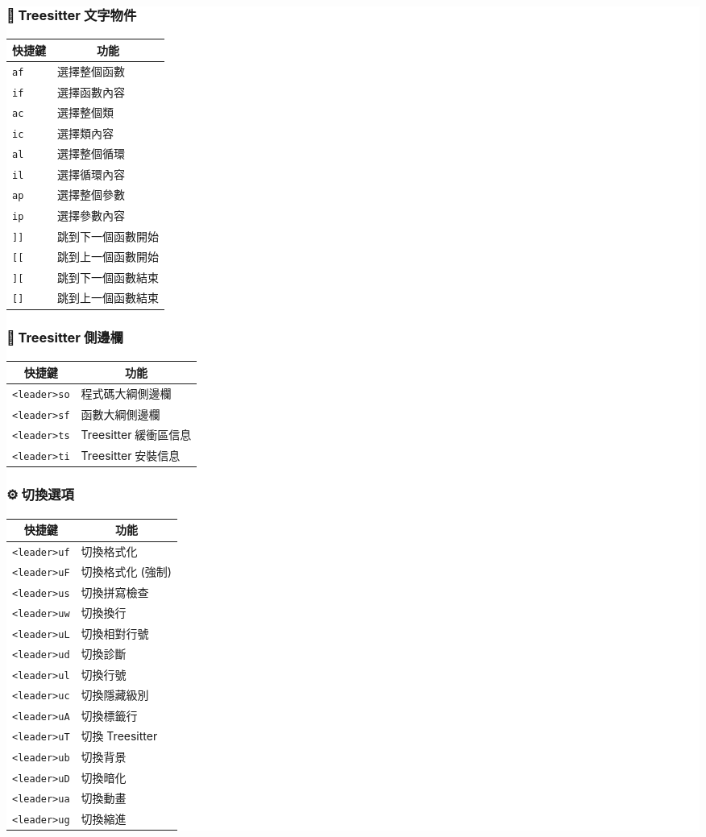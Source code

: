 
### 🌳 Treesitter 文字物件
| 快捷鍵 | 功能 |
|--------|------|
| `af` | 選擇整個函數 |
| `if` | 選擇函數內容 |
| `ac` | 選擇整個類 |
| `ic` | 選擇類內容 |
| `al` | 選擇整個循環 |
| `il` | 選擇循環內容 |
| `ap` | 選擇整個參數 |
| `ip` | 選擇參數內容 |
| `]]` | 跳到下一個函數開始 |
| `[[` | 跳到上一個函數開始 |
| `][` | 跳到下一個函數結束 |
| `[]` | 跳到上一個函數結束 |

### 🌳 Treesitter 側邊欄
| 快捷鍵 | 功能 |
|--------|------|
| `<leader>so` | 程式碼大綱側邊欄 |
| `<leader>sf` | 函數大綱側邊欄 |
| `<leader>ts` | Treesitter 緩衝區信息 |
| `<leader>ti` | Treesitter 安裝信息 |

### ⚙️ 切換選項
| 快捷鍵 | 功能 |
|--------|------|
| `<leader>uf` | 切換格式化 |
| `<leader>uF` | 切換格式化 (強制) |
| `<leader>us` | 切換拼寫檢查 |
| `<leader>uw` | 切換換行 |
| `<leader>uL` | 切換相對行號 |
| `<leader>ud` | 切換診斷 |
| `<leader>ul` | 切換行號 |
| `<leader>uc` | 切換隱藏級別 |
| `<leader>uA` | 切換標籤行 |
| `<leader>uT` | 切換 Treesitter |
| `<leader>ub` | 切換背景 |
| `<leader>uD` | 切換暗化 |
| `<leader>ua` | 切換動畫 |
| `<leader>ug` | 切換縮進 |